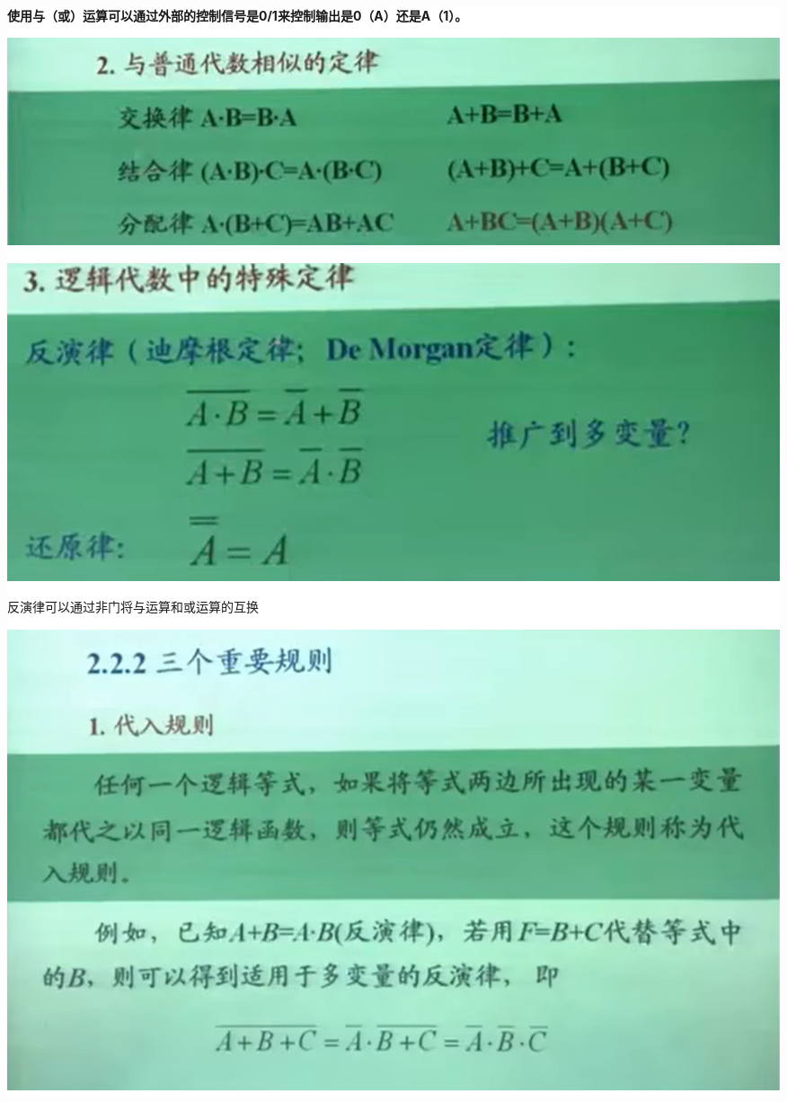 **使用与（或）运算可以通过外部的控制信号是0/1来控制输出是0（A）还是A（1）。**

![image-20250725104702009](数字电路与逻辑设计.assets/image-20250725104702009.png)

![image-20250725104911563](数字电路与逻辑设计.assets/image-20250725104911563.png)

反演律可以通过非门将与运算和或运算的互换

![image-20250725105454634](数字电路与逻辑设计.assets/image-20250725105454634.png)